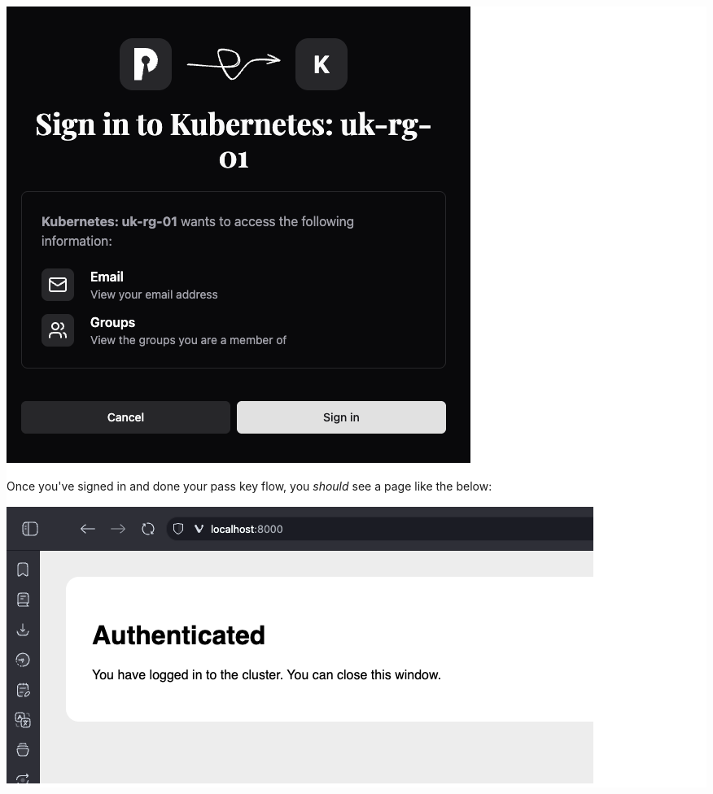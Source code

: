 ![img.png](../../assets/talos-oidc-pocket-id-sign-in-to-kubernetes.png)

Once you've signed in and done your pass key flow, you _should_ see a page like the below:

![img_1.png](../../assets/talos-oidc-pocket-id-k8s-authenticated-web.png)
